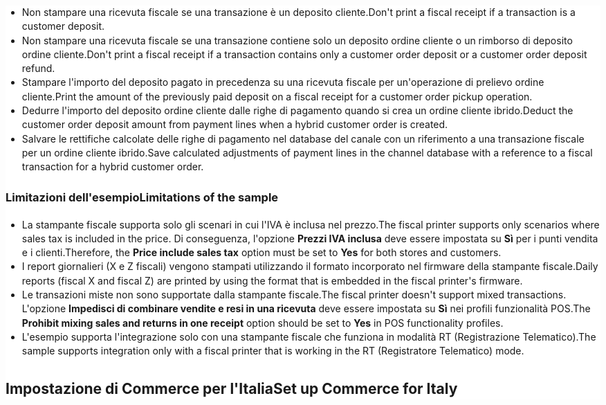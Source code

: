 - <span data-ttu-id="d03e7-157">Non stampare una ricevuta fiscale se una transazione è un deposito cliente.</span><span class="sxs-lookup"><span data-stu-id="d03e7-157">Don't print a fiscal receipt if a transaction is a customer deposit.</span></span>
- <span data-ttu-id="d03e7-158">Non stampare una ricevuta fiscale se una transazione contiene solo un deposito ordine cliente o un rimborso di deposito ordine cliente.</span><span class="sxs-lookup"><span data-stu-id="d03e7-158">Don't print a fiscal receipt if a transaction contains only a customer order deposit or a customer order deposit refund.</span></span>
- <span data-ttu-id="d03e7-159">Stampare l'importo del deposito pagato in precedenza su una ricevuta fiscale per un'operazione di prelievo ordine cliente.</span><span class="sxs-lookup"><span data-stu-id="d03e7-159">Print the amount of the previously paid deposit on a fiscal receipt for a customer order pickup operation.</span></span>
- <span data-ttu-id="d03e7-160">Dedurre l'importo del deposito ordine cliente dalle righe di pagamento quando si crea un ordine cliente ibrido.</span><span class="sxs-lookup"><span data-stu-id="d03e7-160">Deduct the customer order deposit amount from payment lines when a hybrid customer order is created.</span></span>
- <span data-ttu-id="d03e7-161">Salvare le rettifiche calcolate delle righe di pagamento nel database del canale con un riferimento a una transazione fiscale per un ordine cliente ibrido.</span><span class="sxs-lookup"><span data-stu-id="d03e7-161">Save calculated adjustments of payment lines in the channel database with a reference to a fiscal transaction for a hybrid customer order.</span></span>

### <a name="limitations-of-the-sample"></a><span data-ttu-id="d03e7-162">Limitazioni dell'esempio</span><span class="sxs-lookup"><span data-stu-id="d03e7-162">Limitations of the sample</span></span>

- <span data-ttu-id="d03e7-163">La stampante fiscale supporta solo gli scenari in cui l'IVA è inclusa nel prezzo.</span><span class="sxs-lookup"><span data-stu-id="d03e7-163">The fiscal printer supports only scenarios where sales tax is included in the price.</span></span> <span data-ttu-id="d03e7-164">Di conseguenza, l'opzione **Prezzi IVA inclusa** deve essere impostata su **Sì** per i punti vendita e i clienti.</span><span class="sxs-lookup"><span data-stu-id="d03e7-164">Therefore, the **Price include sales tax** option must be set to **Yes** for both stores and customers.</span></span>
- <span data-ttu-id="d03e7-165">I report giornalieri (X e Z fiscali) vengono stampati utilizzando il formato incorporato nel firmware della stampante fiscale.</span><span class="sxs-lookup"><span data-stu-id="d03e7-165">Daily reports (fiscal X and fiscal Z) are printed by using the format that is embedded in the fiscal printer's firmware.</span></span>
- <span data-ttu-id="d03e7-166">Le transazioni miste non sono supportate dalla stampante fiscale.</span><span class="sxs-lookup"><span data-stu-id="d03e7-166">The fiscal printer doesn't support mixed transactions.</span></span> <span data-ttu-id="d03e7-167">L'opzione **Impedisci di combinare vendite e resi in una ricevuta** deve essere impostata su **Sì** nei profili funzionalità POS.</span><span class="sxs-lookup"><span data-stu-id="d03e7-167">The **Prohibit mixing sales and returns in one receipt** option should be set to **Yes** in POS functionality profiles.</span></span>
- <span data-ttu-id="d03e7-168">L'esempio supporta l'integrazione solo con una stampante fiscale che funziona in modalità RT (Registrazione Telematico).</span><span class="sxs-lookup"><span data-stu-id="d03e7-168">The sample supports integration only with a fiscal printer that is working in the RT (Registratore Telematico) mode.</span></span>

## <a name="set-up-commerce-for-italy"></a><span data-ttu-id="d03e7-169">Impostazione di Commerce per l'Italia</span><span class="sxs-lookup"><span data-stu-id="d03e7-169">Set up Commerce for Italy</span></span>
